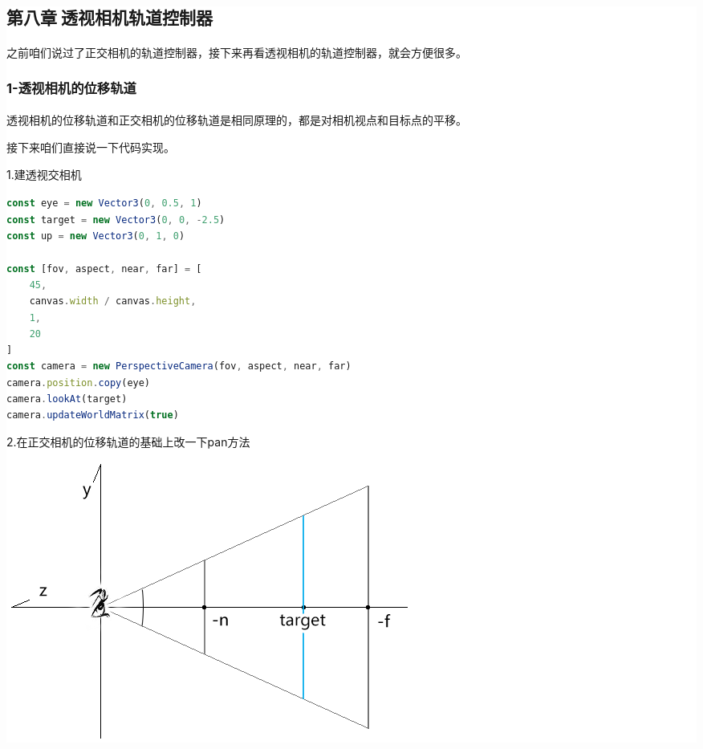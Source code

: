 ## 第八章 透视相机轨道控制器

之前咱们说过了正交相机的轨道控制器，接下来再看透视相机的轨道控制器，就会方便很多。



### 1-透视相机的位移轨道

透视相机的位移轨道和正交相机的位移轨道是相同原理的，都是对相机视点和目标点的平移。

接下来咱们直接说一下代码实现。

1.建透视交相机

```js
const eye = new Vector3(0, 0.5, 1)
const target = new Vector3(0, 0, -2.5)
const up = new Vector3(0, 1, 0)

const [fov, aspect, near, far] = [
    45,
    canvas.width / canvas.height,
    1,
    20
]
const camera = new PerspectiveCamera(fov, aspect, near, far)
camera.position.copy(eye)
camera.lookAt(target)
camera.updateWorldMatrix(true)
```



2.在正交相机的位移轨道的基础上改一下pan方法



![image-20210823175016112](images/image-20210823175016112.png)
